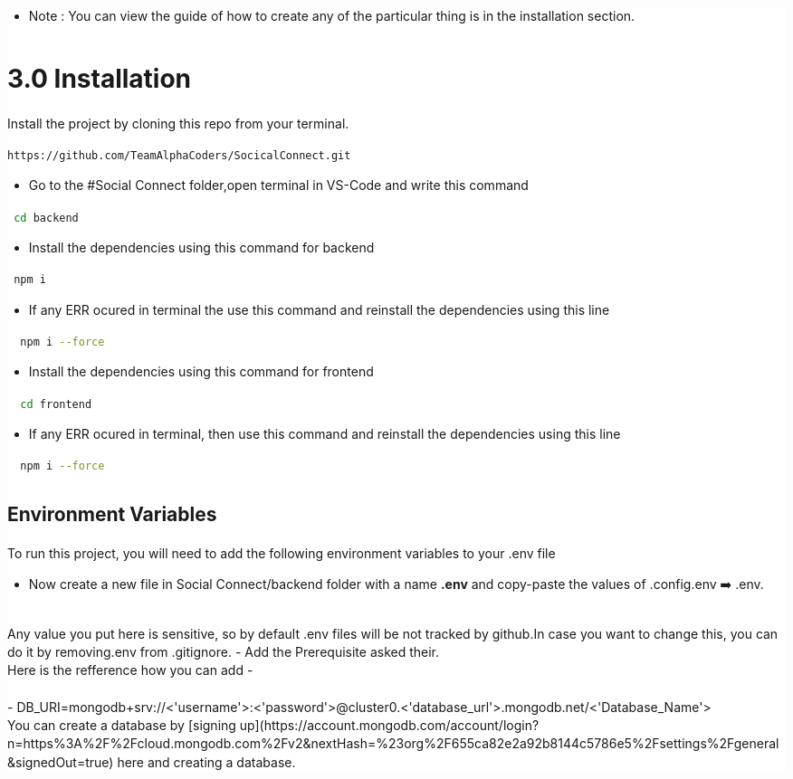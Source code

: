 - Note : You can view the guide of how to create any of the particular thing is in the installation section.


# 3.0 Installation

Install the project by cloning this repo from your terminal.

```bash
https://github.com/TeamAlphaCoders/SocicalConnect.git
```
- Go to the #Social Connect folder,open terminal in VS-Code and write this command
 ``` bash
  cd backend
```
- Install the dependencies using this command for backend
 ``` bash
  npm i
```
- If any ERR ocured in terminal the use this command and reinstall the dependencies using this line
```bash
  npm i --force
```
- Install the dependencies using this command for frontend

```bash
  cd frontend
```
- If any ERR ocured in terminal, then use this command and reinstall the dependencies using this line
```bash
  npm i --force
```

## Environment Variables
To run this project, you will need to add the following environment variables to your .env file
- Now create a new file in Social Connect/backend folder with a name <b>.env</b> and copy-paste the values of .config.env ➡️ .env. 
</br>
Any value you put here is sensitive, so by default .env files will be not tracked by github.In case you want to change this, you can do it by removing.env from .gitignore. 
- Add the Prerequisite asked their.
</br>
Here is the refference how you can add -
</br>
</br>
- DB_URI=mongodb+srv://<'username'>:<'password'>@cluster0.<'database_url'>.mongodb.net/<'Database_Name'>
</br>
You can create a database by [signing up](https://account.mongodb.com/account/login?n=https%3A%2F%2Fcloud.mongodb.com%2Fv2&nextHash=%23org%2F655ca82e2a92b8144c5786e5%2Fsettings%2Fgeneral&signedOut=true) here and creating a database.

</br>

